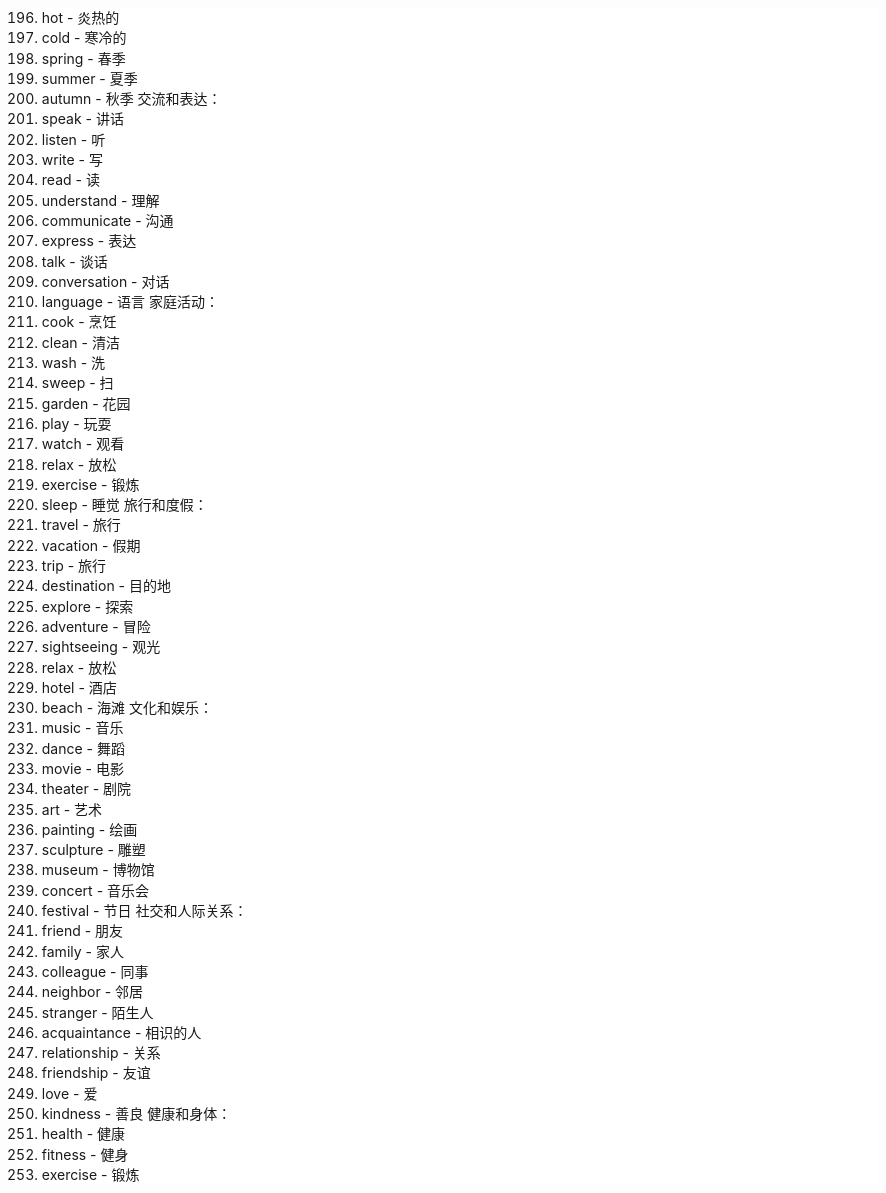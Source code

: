   196. hot - 炎热的
  197. cold - 寒冷的
  198. spring - 春季
  199. summer - 夏季
  200. autumn - 秋季
  交流和表达：
  201. speak - 讲话
  202. listen - 听
  203. write - 写
  204. read - 读
  205. understand - 理解
  206. communicate - 沟通
  207. express - 表达
  208. talk - 谈话
  209. conversation - 对话
  210. language - 语言
  家庭活动：
  211. cook - 烹饪
  212. clean - 清洁
  213. wash - 洗
  214. sweep - 扫
  215. garden - 花园
  216. play - 玩耍
  217. watch - 观看
  218. relax - 放松
  219. exercise - 锻炼
  220. sleep - 睡觉
  旅行和度假：
  221. travel - 旅行
  222. vacation - 假期
  223. trip - 旅行
  224. destination - 目的地
  225. explore - 探索
  226. adventure - 冒险
  227. sightseeing - 观光
  228. relax - 放松
  229. hotel - 酒店
  230. beach - 海滩
  文化和娱乐：
  231. music - 音乐
  232. dance - 舞蹈
  233. movie - 电影
  234. theater - 剧院
  235. art - 艺术
  236. painting - 绘画
  237. sculpture - 雕塑
  238. museum - 博物馆
  239. concert - 音乐会
  240. festival - 节日
  社交和人际关系：
  241. friend - 朋友
  242. family - 家人
  243. colleague - 同事
  244. neighbor - 邻居
  245. stranger - 陌生人
  246. acquaintance - 相识的人
  247. relationship - 关系
  248. friendship - 友谊
  249. love - 爱
  250. kindness - 善良
  健康和身体：
  251. health - 健康
  252. fitness - 健身
  253. exercise - 锻炼